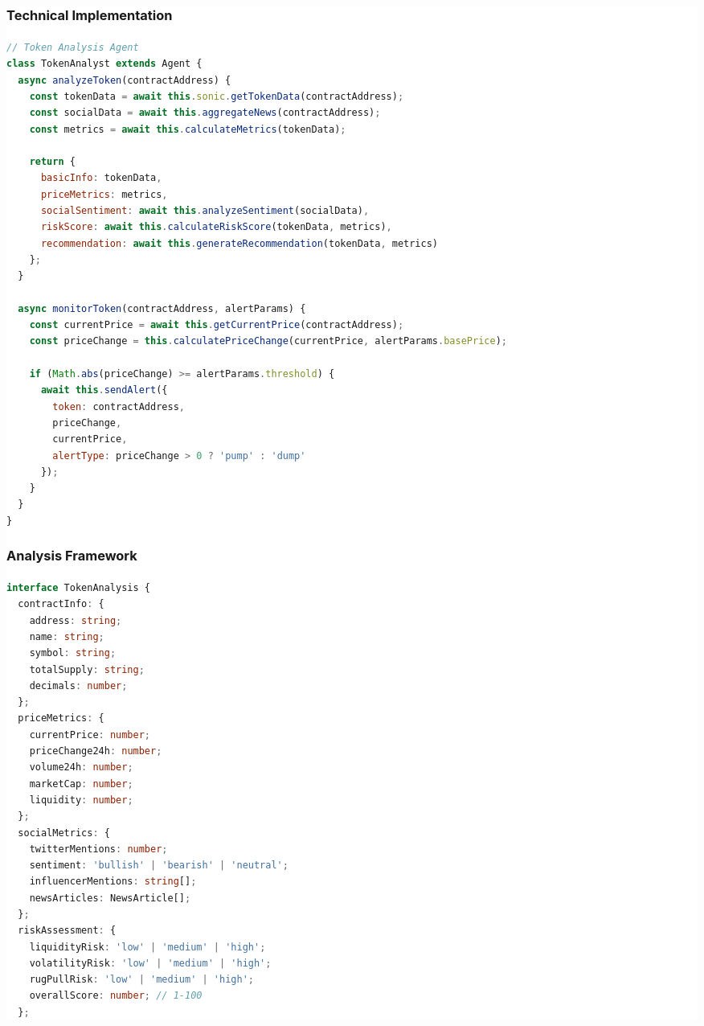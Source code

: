 ### Technical Implementation
```javascript
// Token Analysis Agent
class TokenAnalyst extends Agent {
  async analyzeToken(contractAddress) {
    const tokenData = await this.sonic.getTokenData(contractAddress);
    const socialData = await this.aggregateNews(contractAddress);
    const metrics = await this.calculateMetrics(tokenData);
    
    return {
      basicInfo: tokenData,
      priceMetrics: metrics,
      socialSentiment: await this.analyzeSentiment(socialData),
      riskScore: await this.calculateRiskScore(tokenData, metrics),
      recommendation: await this.generateRecommendation(tokenData, metrics)
    };
  }
  
  async monitorToken(contractAddress, alertParams) {
    const currentPrice = await this.getCurrentPrice(contractAddress);
    const priceChange = this.calculatePriceChange(currentPrice, alertParams.basePrice);
    
    if (Math.abs(priceChange) >= alertParams.threshold) {
      await this.sendAlert({
        token: contractAddress,
        priceChange,
        currentPrice,
        alertType: priceChange > 0 ? 'pump' : 'dump'
      });
    }
  }
}
```

### Analysis Framework
```typescript
interface TokenAnalysis {
  contractInfo: {
    address: string;
    name: string;
    symbol: string;
    totalSupply: string;
    decimals: number;
  };
  priceMetrics: {
    currentPrice: number;
    priceChange24h: number;
    volume24h: number;
    marketCap: number;
    liquidity: number;
  };
  socialMetrics: {
    twitterMentions: number;
    sentiment: 'bullish' | 'bearish' | 'neutral';
    influencerMentions: string[];
    newsArticles: NewsArticle[];
  };
  riskAssessment: {
    liquidityRisk: 'low' | 'medium' | 'high';
    volatilityRisk: 'low' | 'medium' | 'high';
    rugPullRisk: 'low' | 'medium' | 'high';
    overallScore: number; // 1-100
  };
```